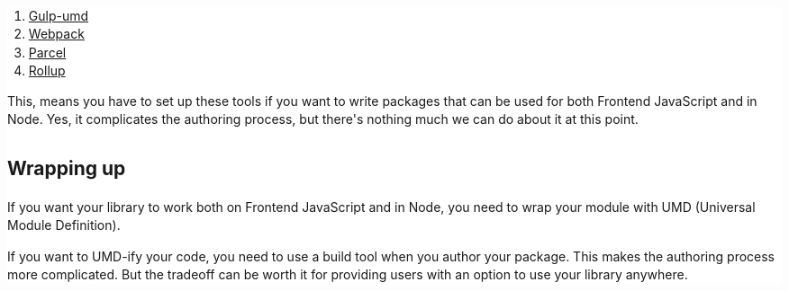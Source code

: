 1. [Gulp-umd][5]
2. [Webpack][6]
3. [Parcel][7]
4. [Rollup][8]

This, means you have to set up these tools if you want to write packages that can be used for both Frontend JavaScript and in Node. Yes, it complicates the authoring process, but there's nothing much we can do about it at this point. 

## Wrapping up

If you want your library to work both on Frontend JavaScript and in Node, you need to wrap your module with UMD (Universal Module Definition). 

If you want to UMD-ify your code, you need to use a build tool when you author your package. This makes the authoring process more complicated. But the tradeoff can be worth it for providing users with an option to use your library anywhere. 

[1]:	https://nodejs.org/en/ "Node"
[2]:	https://zellwk.com/blog/fear-of-command-line/ "Overcoming your fear of the command line"
[3]:	/blog/publish-to-npm/ "How to publish packages to npm (the way the industry does things)"
[4]:	https://github.com/umdjs/umd "UMD"
[5]:	https://github.com/eduardolundgren/gulp-umd
[6]:	https://webpack.js.org/guides/author-libraries/
[7]:	https://parceljs.org/cli.html#expose-modules-as-umd
[8]:	https://rollupjs.org/guide/en